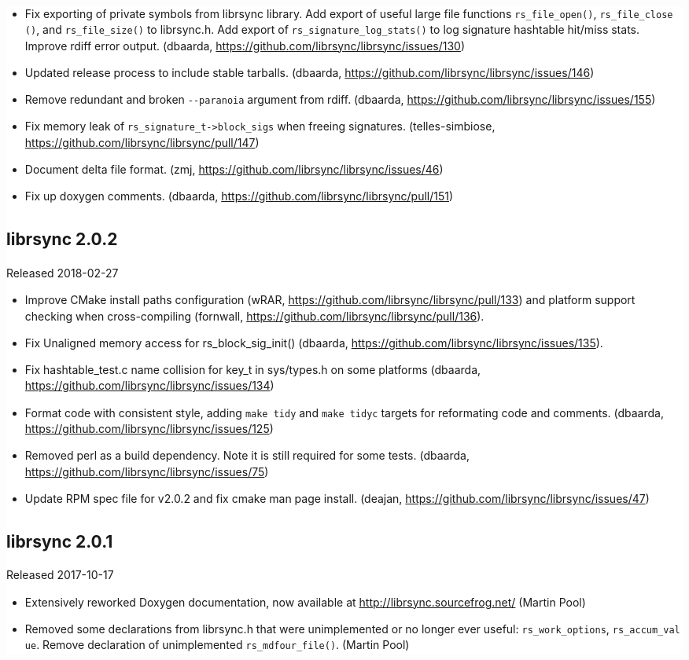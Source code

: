  * Fix exporting of private symbols from librsync library. Add export of
   useful large file functions `rs_file_open()`, `rs_file_close()`, and
   `rs_file_size()` to librsync.h. Add export of `rs_signature_log_stats()` to
   log signature hashtable hit/miss stats. Improve rdiff error output.
   (dbaarda, https://github.com/librsync/librsync/issues/130)

 * Updated release process to include stable tarballs. (dbaarda,
   https://github.com/librsync/librsync/issues/146)

 * Remove redundant and broken `--paranoia` argument from rdiff. (dbaarda,
   https://github.com/librsync/librsync/issues/155)

 * Fix memory leak of `rs_signature_t->block_sigs` when freeing signatures.
   (telles-simbiose, https://github.com/librsync/librsync/pull/147)

 * Document delta file format. (zmj,
   https://github.com/librsync/librsync/issues/46)

 * Fix up doxygen comments. (dbaarda,
   https://github.com/librsync/librsync/pull/151)

## librsync 2.0.2

Released 2018-02-27

 * Improve CMake install paths configuration (wRAR,
   https://github.com/librsync/librsync/pull/133) and platform support
   checking when cross-compiling (fornwall,
   https://github.com/librsync/librsync/pull/136).

 * Fix Unaligned memory access for rs_block_sig_init() (dbaarda,
   https://github.com/librsync/librsync/issues/135).

 * Fix hashtable_test.c name collision for key_t in sys/types.h on some
   platforms (dbaarda, https://github.com/librsync/librsync/issues/134)

 * Format code with consistent style, adding `make tidy` and `make
   tidyc` targets for reformating code and comments. (dbaarda,
   https://github.com/librsync/librsync/issues/125)

 * Removed perl as a build dependency. Note it is still required for some
   tests. (dbaarda, https://github.com/librsync/librsync/issues/75)

 * Update RPM spec file for v2.0.2 and fix cmake man page install. (deajan,
   https://github.com/librsync/librsync/issues/47)

## librsync 2.0.1

Released 2017-10-17

 * Extensively reworked Doxygen documentation, now available at
   http://librsync.sourcefrog.net/ (Martin Pool)

 * Removed some declarations from librsync.h that were unimplemented or no
   longer ever useful: `rs_work_options`, `rs_accum_value`. Remove
   declaration of unimplemented `rs_mdfour_file()`. (Martin Pool)
